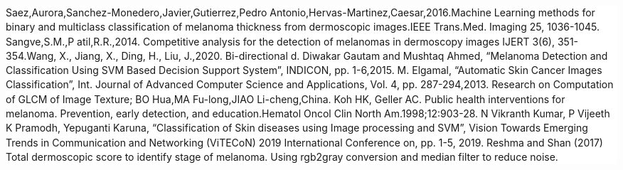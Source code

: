 Saez,Aurora,Sanchez-Monedero,Javier,Gutierrez,Pedro Antonio,Hervas-Martinez,Caesar,2016.Machine Learning methods for binary and multiclass classification of melanoma thickness from dermoscopic images.IEEE Trans.Med. Imaging 25, 1036-1045.
Sangve,S.M.,P
atil,R.R.,2014. Competitive analysis for the detection of melanomas in dermoscopy images IJERT 3(6), 351-354.Wang, X., Jiang, X., Ding, H., Liu, J.,2020. Bi-directional d.
Diwakar Gautam and Mushtaq Ahmed, “Melanoma Detection and Classification Using SVM Based Decision Support System”, INDICON, pp. 1-6,2015.
M. Elgamal, “Automatic Skin Cancer Images Classification”, Int. Journal of Advanced Computer Science and Applications, Vol. 4, pp. 287-294,2013.
Research on Computation of GLCM of Image Texture; BO Hua,MA Fu-long,JIAO Li-cheng,China.
Koh HK, Geller AC. Public health interventions for melanoma. Prevention, early detection, and education.Hematol Oncol Clin North Am.1998;12:903-28.
N Vikranth Kumar, P Vijeeth K Pramodh, Yepuganti Karuna, “Classification of Skin diseases using Image processing and SVM”, Vision Towards Emerging Trends in Communication and Networking (ViTECoN) 2019 International Conference on, pp. 1-5, 2019.
Reshma and Shan (2017) Total dermoscopic score to identify stage of melanoma. Using rgb2gray conversion and median filter to reduce noise.
